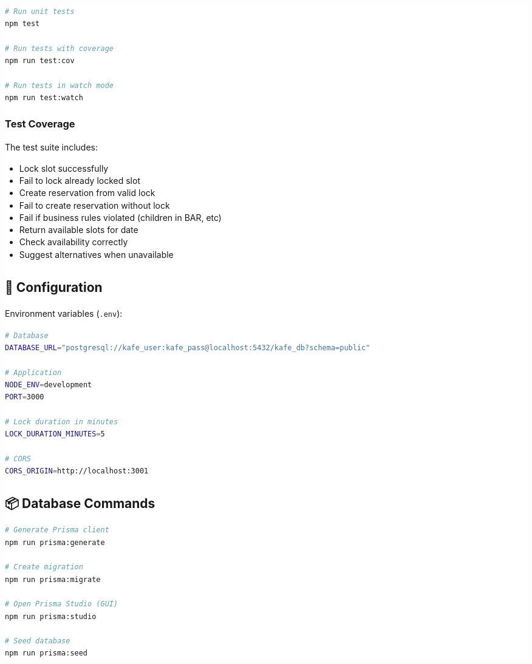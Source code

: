 ```bash
# Run unit tests
npm test

# Run tests with coverage
npm run test:cov

# Run tests in watch mode
npm run test:watch
```

### Test Coverage

The test suite includes:
- Lock slot successfully
- Fail to lock already locked slot
- Create reservation from valid lock
- Fail to create reservation without lock
- Fail if business rules violated (children in BAR, etc)
- Return available slots for date
- Check availability correctly
- Suggest alternatives when unavailable

## 🔧 Configuration

Environment variables (`.env`):

```bash
# Database
DATABASE_URL="postgresql://kafe_user:kafe_pass@localhost:5432/kafe_db?schema=public"

# Application
NODE_ENV=development
PORT=3000

# Lock duration in minutes
LOCK_DURATION_MINUTES=5

# CORS
CORS_ORIGIN=http://localhost:3001
```

## 📦 Database Commands

```bash
# Generate Prisma client
npm run prisma:generate

# Create migration
npm run prisma:migrate

# Open Prisma Studio (GUI)
npm run prisma:studio

# Seed database
npm run prisma:seed
```
